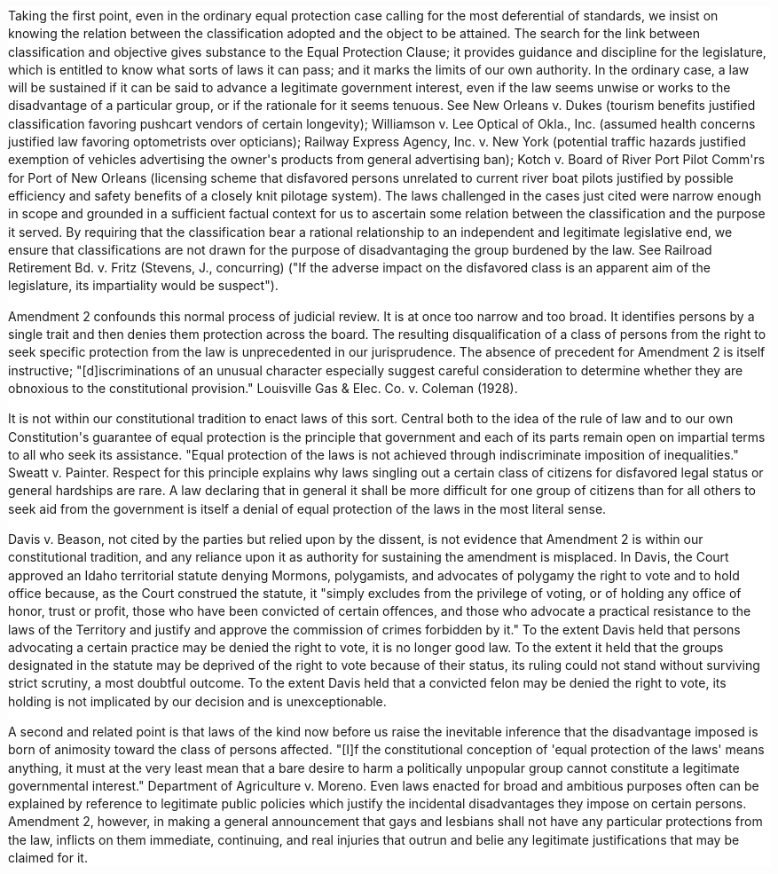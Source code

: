 Taking the first point, even in the ordinary equal protection case calling for the most deferential of standards, we insist on knowing the relation between the classification adopted and the object to be attained. The search for the link between classification and objective gives substance to the Equal Protection Clause; it provides guidance and discipline for the legislature, which is entitled to know what sorts of laws it can pass; and it marks the limits of our own authority. In the ordinary case, a law will be sustained if it can be said to advance a legitimate government interest, even if the law seems unwise or works to the disadvantage of a particular group, or if the rationale for it seems tenuous. See New Orleans v. Dukes (tourism benefits justified classification favoring pushcart vendors of certain longevity); Williamson v. Lee Optical of Okla., Inc. (assumed health concerns justified law favoring optometrists over opticians); Railway Express Agency, Inc. v. New York (potential traffic hazards justified exemption of vehicles advertising the owner's products from general advertising ban); Kotch v. Board of River Port Pilot Comm'rs for Port of New Orleans (licensing scheme that disfavored persons unrelated to current river boat pilots justified by possible efficiency and safety benefits of a closely knit pilotage system). The laws challenged in the cases just cited were narrow enough in scope and grounded in a sufficient factual context for us to ascertain some relation between the classification and the purpose it served. By requiring that the classification bear a rational relationship to an independent and legitimate legislative end, we ensure that classifications are not drawn for the purpose of disadvantaging the group burdened by the law. See Railroad Retirement Bd. v. Fritz (Stevens, J., concurring) ("If the adverse impact on the disfavored class is an apparent aim of the legislature, its impartiality would be suspect").

Amendment 2 confounds this normal process of judicial review. It is at once too narrow and too broad. It identifies persons by a single trait and then denies them protection across the board. The resulting disqualification of a class of persons from the right to seek specific protection from the law is unprecedented in our jurisprudence. The absence of precedent for Amendment 2 is itself instructive; "[d]iscriminations of an unusual character especially suggest careful consideration to determine whether they are obnoxious to the constitutional provision." Louisville Gas & Elec. Co. v. Coleman (1928).

It is not within our constitutional tradition to enact laws of this sort. Central both to the idea of the rule of law and to our own Constitution's guarantee of equal protection is the principle that government and each of its parts remain open on impartial terms to all who seek its assistance. "Equal protection of the laws is not achieved through indiscriminate imposition of inequalities." Sweatt v. Painter. Respect for this principle explains why laws singling out a certain class of citizens for disfavored legal status or general hardships are rare. A law declaring that in general it shall be more difficult for one group of citizens than for all others to seek aid from the government is itself a denial of equal protection of the laws in the most literal sense. 

Davis v. Beason, not cited by the parties but relied upon by the dissent, is not evidence that Amendment 2 is within our constitutional tradition, and any reliance upon it as authority for sustaining the amendment is misplaced. In Davis, the Court approved an Idaho territorial statute denying Mormons, polygamists, and advocates of polygamy the right to vote and to hold office because, as the Court construed the statute, it "simply excludes from the privilege of voting, or of holding any office of honor, trust or profit, those who have been convicted of certain offences, and those who advocate a practical resistance to the laws of the Territory and justify and approve the commission of crimes forbidden by it." To the extent Davis held that persons advocating a certain practice may be denied the right to vote, it is no longer good law. To the extent it held that the groups designated in the statute may be deprived of the right to vote because of their status, its ruling could not stand without surviving strict scrutiny, a most doubtful outcome. To the extent Davis held that a convicted felon may be denied the right to vote, its holding is not implicated by our decision and is unexceptionable.

A second and related point is that laws of the kind now before us raise the inevitable inference that the disadvantage imposed is born of animosity toward the class of persons affected. "[I]f the constitutional conception of 'equal protection of the laws' means anything, it must at the very least mean that a bare desire to harm a politically unpopular group cannot constitute a legitimate governmental interest." Department of Agriculture v. Moreno. Even laws enacted for broad and ambitious purposes often can be explained by reference to legitimate public policies which justify the incidental disadvantages they impose on certain persons. Amendment 2, however, in making a general announcement that gays and lesbians shall not have any particular protections from the law, inflicts on them immediate, continuing, and real injuries that outrun and belie any legitimate justifications that may be claimed for it. 

